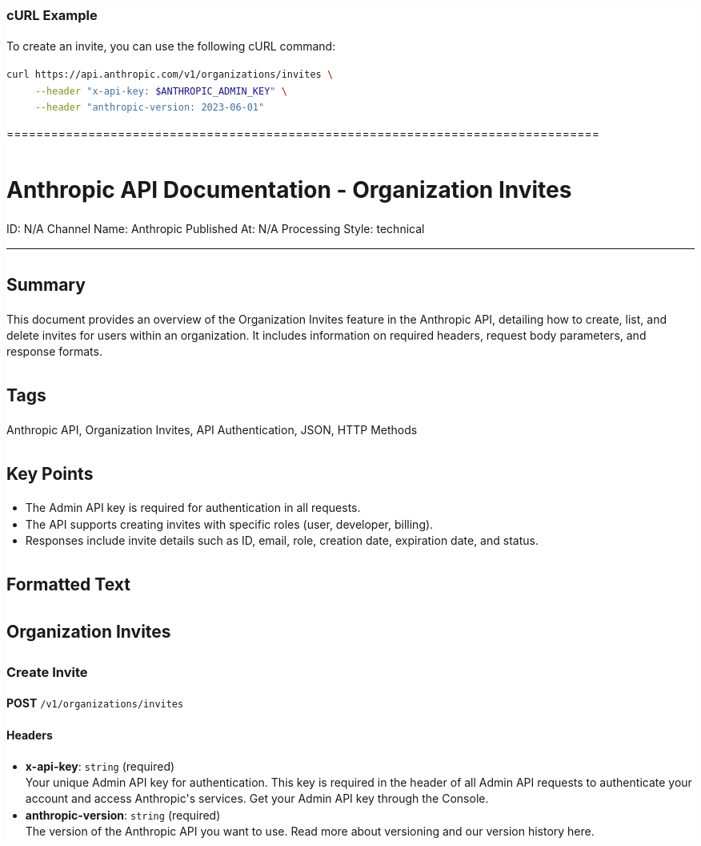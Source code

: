 ### cURL Example

To create an invite, you can use the following cURL command:

```bash
curl https://api.anthropic.com/v1/organizations/invites \
     --header "x-api-key: $ANTHROPIC_ADMIN_KEY" \
     --header "anthropic-version: 2023-06-01"
```

================================================================================

# Anthropic API Documentation - Organization Invites

ID: N/A
Channel Name: Anthropic
Published At: N/A
Processing Style: technical

---

## Summary

This document provides an overview of the Organization Invites feature in the Anthropic API, detailing how to create, list, and delete invites for users within an organization. It includes information on required headers, request body parameters, and response formats.

## Tags

Anthropic API, Organization Invites, API Authentication, JSON, HTTP Methods

## Key Points

- The Admin API key is required for authentication in all requests.
- The API supports creating invites with specific roles (user, developer, billing).
- Responses include invite details such as ID, email, role, creation date, expiration date, and status.

## Formatted Text

## Organization Invites

### Create Invite

**POST** `/v1/organizations/invites`

#### Headers

- **x-api-key**: `string` (required)  
  Your unique Admin API key for authentication. This key is required in the header of all Admin API requests to authenticate your account and access Anthropic's services. Get your Admin API key through the Console.
- **anthropic-version**: `string` (required)  
  The version of the Anthropic API you want to use. Read more about versioning and our version history here.
